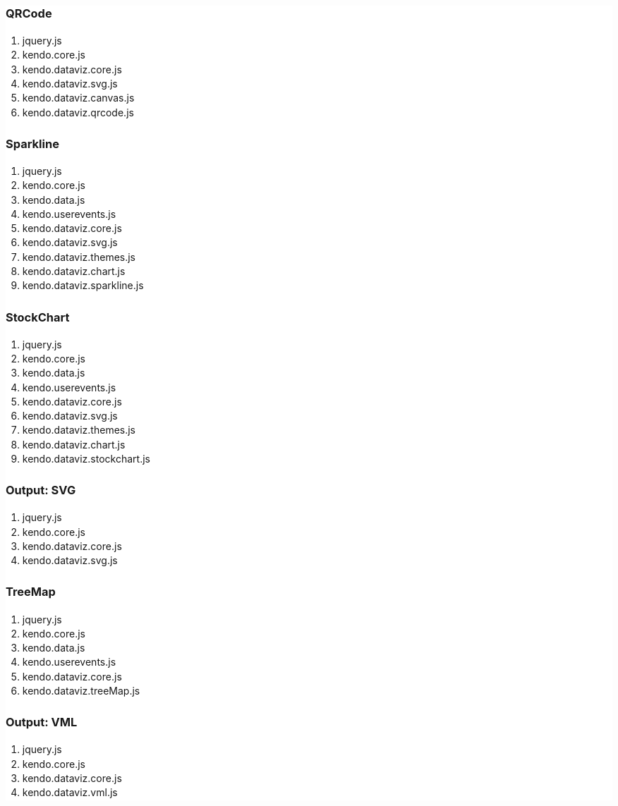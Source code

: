 ### QRCode
1. jquery.js
1. kendo.core.js
1. kendo.dataviz.core.js
1. kendo.dataviz.svg.js
1. kendo.dataviz.canvas.js
1. kendo.dataviz.qrcode.js

### Sparkline
1. jquery.js
1. kendo.core.js
1. kendo.data.js
1. kendo.userevents.js
1. kendo.dataviz.core.js
1. kendo.dataviz.svg.js
1. kendo.dataviz.themes.js
1. kendo.dataviz.chart.js
1. kendo.dataviz.sparkline.js

### StockChart
1. jquery.js
1. kendo.core.js
1. kendo.data.js
1. kendo.userevents.js
1. kendo.dataviz.core.js
1. kendo.dataviz.svg.js
1. kendo.dataviz.themes.js
1. kendo.dataviz.chart.js
1. kendo.dataviz.stockchart.js

### Output: SVG
1. jquery.js
1. kendo.core.js
1. kendo.dataviz.core.js
1. kendo.dataviz.svg.js

### TreeMap
1. jquery.js
1. kendo.core.js
1. kendo.data.js
1. kendo.userevents.js
1. kendo.dataviz.core.js
1. kendo.dataviz.treeMap.js

### Output: VML
1. jquery.js
1. kendo.core.js
1. kendo.dataviz.core.js
1. kendo.dataviz.vml.js
